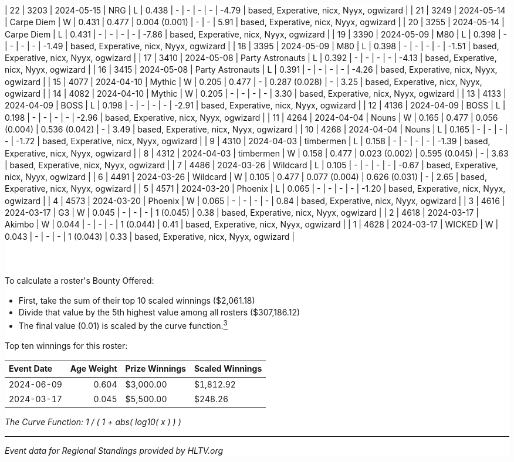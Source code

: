 |           22 |     3203 | 2024-05-15 | NRG              | L   | 0.438      | -            | -                | -                | -         |    -4.79 | based, Experative, nicx, Nyyx, ogwizard   |
|           21 |     3249 | 2024-05-14 | Carpe Diem       | W   | 0.431      | 0.477        | 0.004 (0.001)    | -                | -         |     5.91 | based, Experative, nicx, Nyyx, ogwizard   |
|           20 |     3255 | 2024-05-14 | Carpe Diem       | L   | 0.431      | -            | -                | -                | -         |    -7.86 | based, Experative, nicx, Nyyx, ogwizard   |
|           19 |     3390 | 2024-05-09 | M80              | L   | 0.398      | -            | -                | -                | -         |    -1.49 | based, Experative, nicx, Nyyx, ogwizard   |
|           18 |     3395 | 2024-05-09 | M80              | L   | 0.398      | -            | -                | -                | -         |    -1.51 | based, Experative, nicx, Nyyx, ogwizard   |
|           17 |     3410 | 2024-05-08 | Party Astronauts | L   | 0.392      | -            | -                | -                | -         |    -4.13 | based, Experative, nicx, Nyyx, ogwizard   |
|           16 |     3415 | 2024-05-08 | Party Astronauts | L   | 0.391      | -            | -                | -                | -         |    -4.26 | based, Experative, nicx, Nyyx, ogwizard   |
|           15 |     4077 | 2024-04-10 | Mythic           | W   | 0.205      | 0.477        | -                | 0.287 (0.028)    | -         |     3.25 | based, Experative, nicx, Nyyx, ogwizard   |
|           14 |     4082 | 2024-04-10 | Mythic           | W   | 0.205      | -            | -                | -                | -         |     3.30 | based, Experative, nicx, Nyyx, ogwizard   |
|           13 |     4133 | 2024-04-09 | BOSS             | L   | 0.198      | -            | -                | -                | -         |    -2.91 | based, Experative, nicx, Nyyx, ogwizard   |
|           12 |     4136 | 2024-04-09 | BOSS             | L   | 0.198      | -            | -                | -                | -         |    -2.96 | based, Experative, nicx, Nyyx, ogwizard   |
|           11 |     4264 | 2024-04-04 | Nouns            | W   | 0.165      | 0.477        | 0.056 (0.004)    | 0.536 (0.042)    | -         |     3.49 | based, Experative, nicx, Nyyx, ogwizard   |
|           10 |     4268 | 2024-04-04 | Nouns            | L   | 0.165      | -            | -                | -                | -         |    -1.72 | based, Experative, nicx, Nyyx, ogwizard   |
|            9 |     4310 | 2024-04-03 | timbermen        | L   | 0.158      | -            | -                | -                | -         |    -1.39 | based, Experative, nicx, Nyyx, ogwizard   |
|            8 |     4312 | 2024-04-03 | timbermen        | W   | 0.158      | 0.477        | 0.023 (0.002)    | 0.595 (0.045)    | -         |     3.63 | based, Experative, nicx, Nyyx, ogwizard   |
|            7 |     4486 | 2024-03-26 | Wildcard         | L   | 0.105      | -            | -                | -                | -         |    -0.67 | based, Experative, nicx, Nyyx, ogwizard   |
|            6 |     4491 | 2024-03-26 | Wildcard         | W   | 0.105      | 0.477        | 0.077 (0.004)    | 0.626 (0.031)    | -         |     2.65 | based, Experative, nicx, Nyyx, ogwizard   |
|            5 |     4571 | 2024-03-20 | Phoenix          | L   | 0.065      | -            | -                | -                | -         |    -1.20 | based, Experative, nicx, Nyyx, ogwizard   |
|            4 |     4573 | 2024-03-20 | Phoenix          | W   | 0.065      | -            | -                | -                | -         |     0.84 | based, Experative, nicx, Nyyx, ogwizard   |
|            3 |     4616 | 2024-03-17 | G3               | W   | 0.045      | -            | -                | -                | 1 (0.045) |     0.38 | based, Experative, nicx, Nyyx, ogwizard   |
|            2 |     4618 | 2024-03-17 | Akimbo           | W   | 0.044      | -            | -                | -                | 1 (0.044) |     0.41 | based, Experative, nicx, Nyyx, ogwizard   |
|            1 |     4628 | 2024-03-17 | WICKED           | W   | 0.043      | -            | -                | -                | 1 (0.043) |     0.33 | based, Experative, nicx, Nyyx, ogwizard   |

<br />
<span id="table2"></span><br />
To calculate a roster's Bounty Offered:<br />

- First, take the sum of their top 10 scaled winnings ($2,061.18)
- Divide that value by the 5th highest value among all rosters ($307,186.12)
- The final value (0.01) is scaled by the curve function.[<sup>3</sup>](#curveFunction)

Top ten winnings for this roster:<br />

| Event Date | Age Weight | Prize Winnings | Scaled Winnings |
| :- | -: | :- | :- |
| 2024-06-09 |      0.604 | $3,000.00      | $1,812.92       |
| 2024-03-17 |      0.045 | $5,500.00      | $248.26         |


<span id="curveFunction"></span>_The Curve Function: 1 / ( 1 + abs( log10( x ) ) )_<br />

---
_Event data for Regional Standings provided by HLTV.org_<br />
